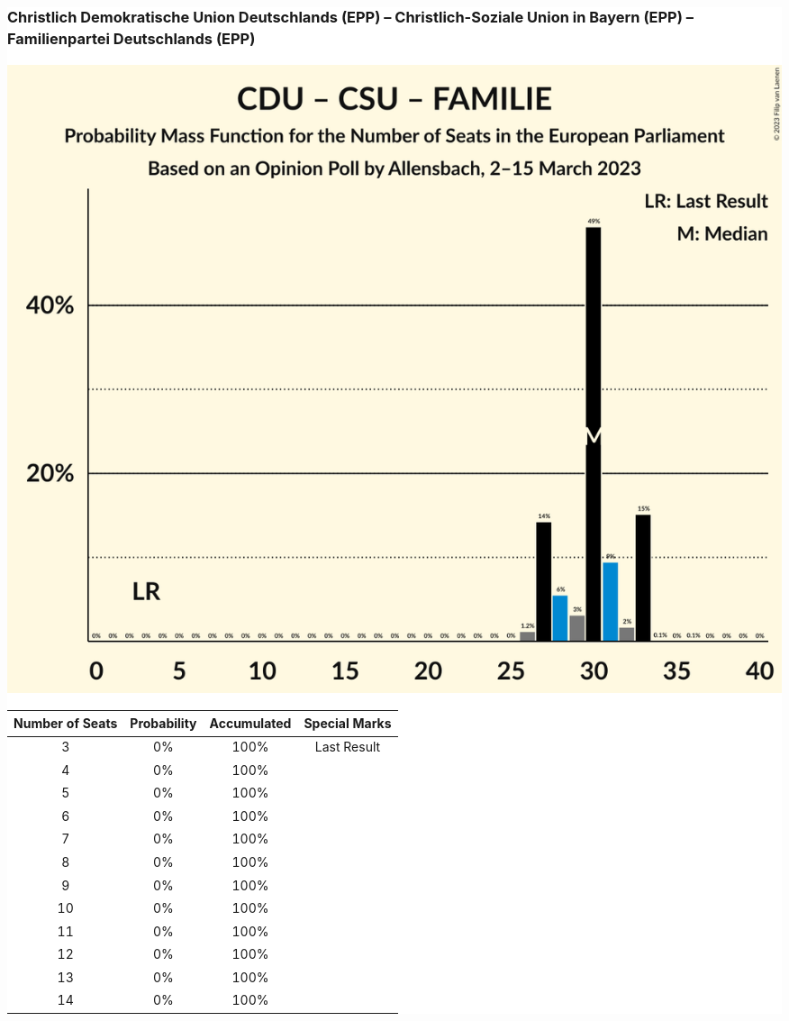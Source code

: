 ### Christlich Demokratische Union Deutschlands (EPP) – Christlich-Soziale Union in Bayern (EPP) – Familienpartei Deutschlands (EPP)

![Graph with seats probability mass function not yet produced](2023-03-15-Allensbach-coalitions-seats-pmf-cdu–csu–familie.png "Seats Probability Mass Function")

| Number of Seats | Probability | Accumulated | Special Marks |
|:---------------:|:-----------:|:-----------:|:-------------:|
| 3 | 0% | 100% | Last Result |
| 4 | 0% | 100% |  |
| 5 | 0% | 100% |  |
| 6 | 0% | 100% |  |
| 7 | 0% | 100% |  |
| 8 | 0% | 100% |  |
| 9 | 0% | 100% |  |
| 10 | 0% | 100% |  |
| 11 | 0% | 100% |  |
| 12 | 0% | 100% |  |
| 13 | 0% | 100% |  |
| 14 | 0% | 100% |  |